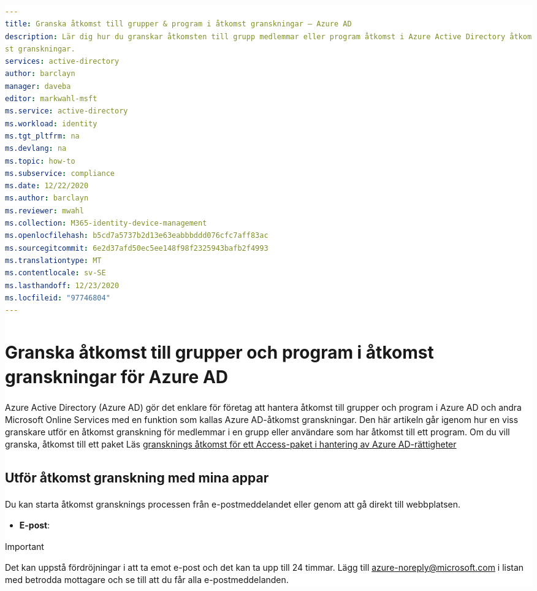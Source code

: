 ```yaml
---
title: Granska åtkomst till grupper & program i åtkomst granskningar – Azure AD
description: Lär dig hur du granskar åtkomsten till grupp medlemmar eller program åtkomst i Azure Active Directory åtkomst granskningar.
services: active-directory
author: barclayn
manager: daveba
editor: markwahl-msft
ms.service: active-directory
ms.workload: identity
ms.tgt_pltfrm: na
ms.devlang: na
ms.topic: how-to
ms.subservice: compliance
ms.date: 12/22/2020
ms.author: barclayn
ms.reviewer: mwahl
ms.collection: M365-identity-device-management
ms.openlocfilehash: b5cd7a5737b2d13e63eabbbddd076cfc7aff83ac
ms.sourcegitcommit: 6e2d37afd50ec5ee148f98f2325943bafb2f4993
ms.translationtype: MT
ms.contentlocale: sv-SE
ms.lasthandoff: 12/23/2020
ms.locfileid: "97746804"
---
```

# <a name="review-access-to-groups-and-applications-in-azure-ad-access-reviews"></a>Granska åtkomst till grupper och program i åtkomst granskningar för Azure AD

Azure Active Directory (Azure AD) gör det enklare för företag att hantera åtkomst till grupper och program i Azure AD och andra Microsoft Online Services med en funktion som kallas Azure AD-åtkomst granskningar. Den här artikeln går igenom hur en viss granskare utför en åtkomst granskning för medlemmar i en grupp eller användare som har åtkomst till ett program. Om du vill granska, åtkomst till ett paket Läs [gransknings åtkomst för ett Access-paket i hantering av Azure AD-rättigheter](entitlement-management-access-reviews-review-access.md)

## <a name="perform-access-review-using-my-apps"></a>Utför åtkomst granskning med mina appar

Du kan starta åtkomst gransknings processen från e-postmeddelandet eller genom att gå direkt till webbplatsen.

- **E-post**:

>[!IMPORTANT]
> Det kan uppstå fördröjningar i att ta emot e-post och det kan ta upp till 24 timmar. Lägg till azure-noreply@microsoft.com i listan med betrodda mottagare och se till att du får alla e-postmeddelanden.
